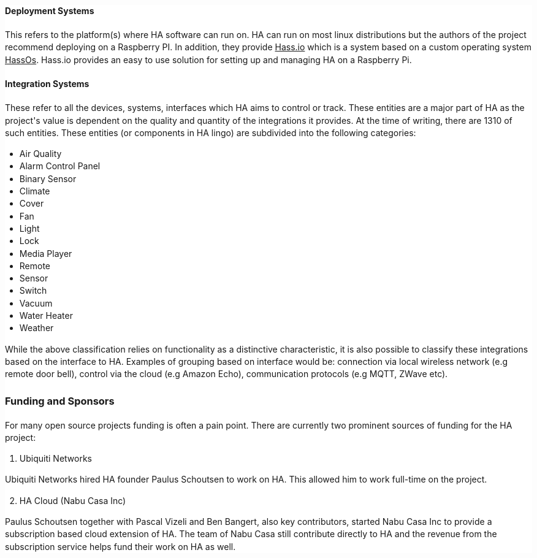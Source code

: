 #### Deployment Systems

This refers to the platform(s) where HA software can run on.
HA can run on most linux distributions but the authors of the project recommend deploying on a Raspberry PI.
In addition, they provide [Hass.io](https://www.home-assistant.io/hassio) which is a system based on a custom operating system [HassOs](https://github.com/home-assistant/hassos). Hass.io provides an easy to use solution for setting up and managing HA on a Raspberry Pi.

#### Integration Systems

These refer to all the devices, systems, interfaces which HA aims to control or track. These entities are a major part of HA as the project's value is dependent on the quality and quantity of the integrations it provides.
At the time of writing, there are 1310 of such entities.
These entities (or components in HA lingo) are subdivided into the following categories:

* Air Quality
* Alarm Control Panel
* Binary Sensor
* Climate
* Cover
* Fan
* Light
* Lock
* Media Player
* Remote
* Sensor
* Switch
* Vacuum
* Water Heater
* Weather

While the above classification relies on functionality as a distinctive characteristic, it is also possible to classify these integrations based on the interface to HA.
Examples of grouping based on interface would be: connection via local wireless network (e.g remote door bell), control via the cloud (e.g Amazon Echo), communication protocols (e.g MQTT, ZWave etc).

### Funding and Sponsors

For many open source projects funding is often a pain point.
There are currently two prominent sources of funding for the HA project:

1. Ubiquiti Networks

Ubiquiti Networks hired HA founder Paulus Schoutsen to work on HA. This allowed him to work full-time on the project.

2. HA Cloud (Nabu Casa Inc)

Paulus Schoutsen together with Pascal Vizeli and Ben Bangert, also key contributors, started Nabu Casa Inc to provide a subscription based cloud extension of HA.
The team of Nabu Casa still contribute directly to HA and the revenue from the subscription service helps fund their work on HA as well.
